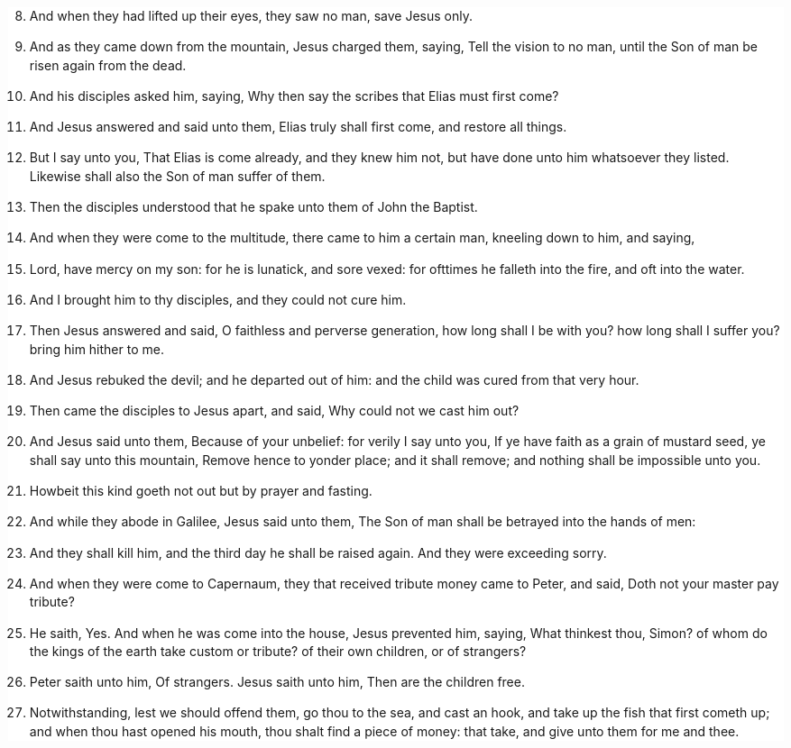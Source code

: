 8. And when they had lifted up their eyes, they saw no man, save Jesus only.

9. And as they came down from the mountain, Jesus charged them, saying, Tell
the vision to no man, until the Son of man be risen again from the dead.

10. And his disciples asked him, saying, Why then say the scribes that Elias
must first come?

11. And Jesus answered and said unto them, Elias truly shall first come, and
restore all things.

12. But I say unto you, That Elias is come already, and they knew him not, but
have done unto him whatsoever they listed. Likewise shall also the Son of man
suffer of them.

13. Then the disciples understood that he spake unto them of John the Baptist.

14. And when they were come to the multitude, there came to him a certain man,
kneeling down to him, and saying,

15. Lord, have mercy on my son: for he is lunatick, and sore vexed: for
ofttimes he falleth into the fire, and oft into the water.

16. And I brought him to thy disciples, and they could not cure him.

17. Then Jesus answered and said, O faithless and perverse generation, how long
shall I be with you? how long shall I suffer you? bring him hither to me.

18. And Jesus rebuked the devil; and he departed out of him: and the child was
cured from that very hour.

19. Then came the disciples to Jesus apart, and said, Why could not we cast him
out?

20. And Jesus said unto them, Because of your unbelief: for verily I say unto
you, If ye have faith as a grain of mustard seed, ye shall say unto this
mountain, Remove hence to yonder place; and it shall remove; and nothing shall
be impossible unto you.

21. Howbeit this kind goeth not out but by prayer and fasting.

22. And while they abode in Galilee, Jesus said unto them, The Son of man shall
be betrayed into the hands of men:

23. And they shall kill him, and the third day he shall be raised again. And
they were exceeding sorry.

24. And when they were come to Capernaum, they that received tribute money came
to Peter, and said, Doth not your master pay tribute?

25. He saith, Yes. And when he was come into the house, Jesus prevented him,
saying, What thinkest thou, Simon? of whom do the kings of the earth take
custom or tribute? of their own children, or of strangers?

26. Peter saith unto him, Of strangers. Jesus saith unto him, Then are the
children free.

27. Notwithstanding, lest we should offend them, go thou to the sea, and cast
an hook, and take up the fish that first cometh up; and when thou hast opened
his mouth, thou shalt find a piece of money: that take, and give unto them for
me and thee.
